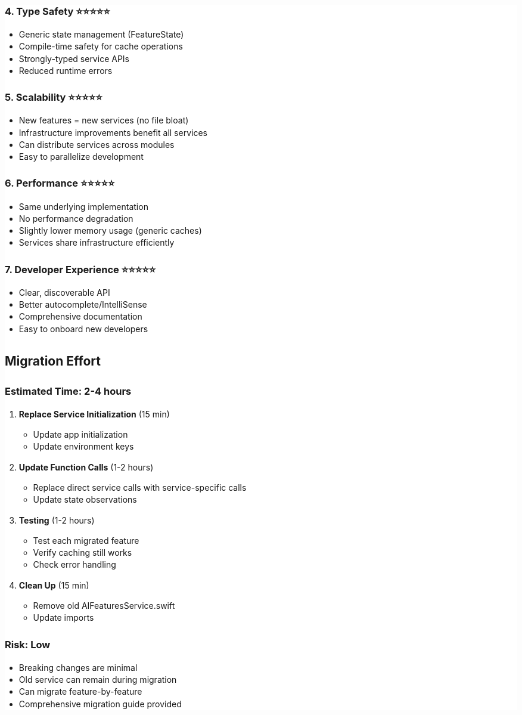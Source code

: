 ### 4. Type Safety ⭐⭐⭐⭐⭐
- Generic state management (FeatureState<T>)
- Compile-time safety for cache operations
- Strongly-typed service APIs
- Reduced runtime errors

### 5. Scalability ⭐⭐⭐⭐⭐
- New features = new services (no file bloat)
- Infrastructure improvements benefit all services
- Can distribute services across modules
- Easy to parallelize development

### 6. Performance ⭐⭐⭐⭐⭐
- Same underlying implementation
- No performance degradation
- Slightly lower memory usage (generic caches)
- Services share infrastructure efficiently

### 7. Developer Experience ⭐⭐⭐⭐⭐
- Clear, discoverable API
- Better autocomplete/IntelliSense
- Comprehensive documentation
- Easy to onboard new developers

## Migration Effort

### Estimated Time: 2-4 hours
1. **Replace Service Initialization** (15 min)
   - Update app initialization
   - Update environment keys

2. **Update Function Calls** (1-2 hours)
   - Replace direct service calls with service-specific calls
   - Update state observations

3. **Testing** (1-2 hours)
   - Test each migrated feature
   - Verify caching still works
   - Check error handling

4. **Clean Up** (15 min)
   - Remove old AIFeaturesService.swift
   - Update imports

### Risk: Low
- Breaking changes are minimal
- Old service can remain during migration
- Can migrate feature-by-feature
- Comprehensive migration guide provided
